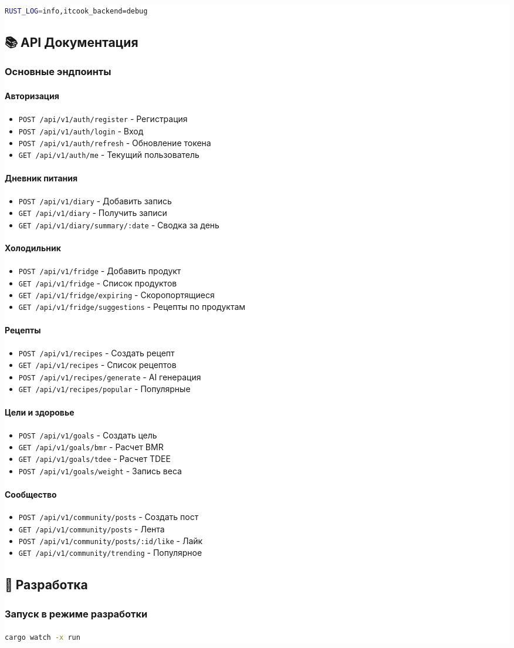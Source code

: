 ```bash
RUST_LOG=info,itcook_backend=debug
```

## 📚 API Документация

### Основные эндпоинты

#### Авторизация
- `POST /api/v1/auth/register` - Регистрация
- `POST /api/v1/auth/login` - Вход
- `POST /api/v1/auth/refresh` - Обновление токена
- `GET /api/v1/auth/me` - Текущий пользователь

#### Дневник питания
- `POST /api/v1/diary` - Добавить запись
- `GET /api/v1/diary` - Получить записи
- `GET /api/v1/diary/summary/:date` - Сводка за день

#### Холодильник
- `POST /api/v1/fridge` - Добавить продукт
- `GET /api/v1/fridge` - Список продуктов
- `GET /api/v1/fridge/expiring` - Скоропортящиеся
- `GET /api/v1/fridge/suggestions` - Рецепты по продуктам

#### Рецепты
- `POST /api/v1/recipes` - Создать рецепт
- `GET /api/v1/recipes` - Список рецептов
- `POST /api/v1/recipes/generate` - AI генерация
- `GET /api/v1/recipes/popular` - Популярные

#### Цели и здоровье
- `POST /api/v1/goals` - Создать цель
- `GET /api/v1/goals/bmr` - Расчет BMR
- `GET /api/v1/goals/tdee` - Расчет TDEE
- `POST /api/v1/goals/weight` - Запись веса

#### Сообщество
- `POST /api/v1/community/posts` - Создать пост
- `GET /api/v1/community/posts` - Лента
- `POST /api/v1/community/posts/:id/like` - Лайк
- `GET /api/v1/community/trending` - Популярное

## 🔧 Разработка

### Запуск в режиме разработки

```bash
cargo watch -x run
```
